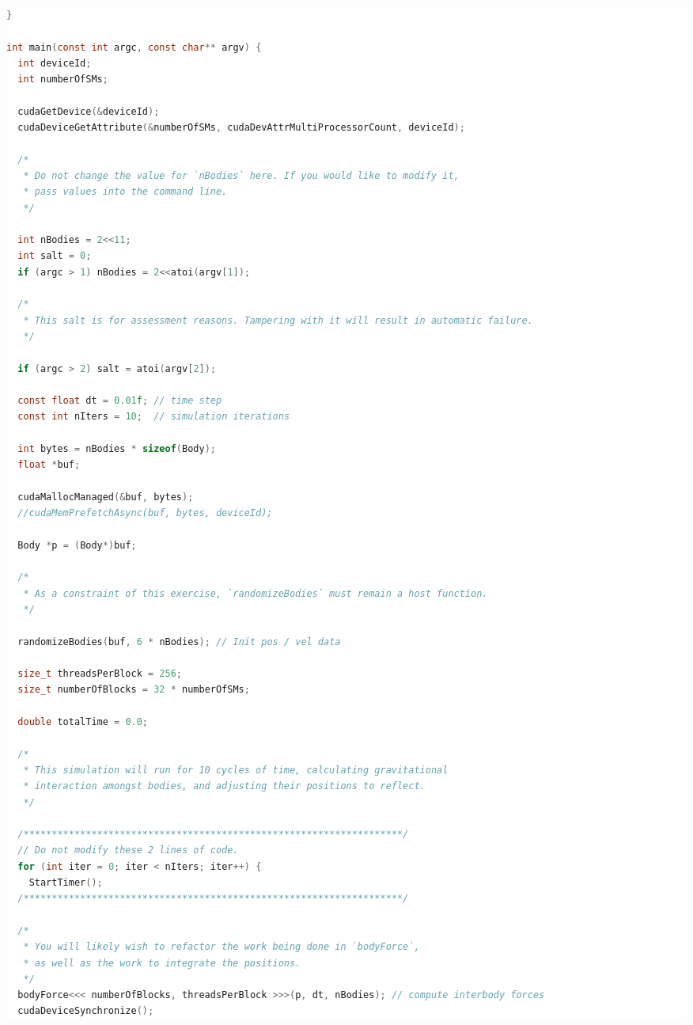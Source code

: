 ```c
}

int main(const int argc, const char** argv) {
  int deviceId;
  int numberOfSMs;

  cudaGetDevice(&deviceId);
  cudaDeviceGetAttribute(&numberOfSMs, cudaDevAttrMultiProcessorCount, deviceId);

  /*
   * Do not change the value for `nBodies` here. If you would like to modify it,
   * pass values into the command line.
   */

  int nBodies = 2<<11;
  int salt = 0;
  if (argc > 1) nBodies = 2<<atoi(argv[1]);

  /*
   * This salt is for assessment reasons. Tampering with it will result in automatic failure.
   */

  if (argc > 2) salt = atoi(argv[2]);

  const float dt = 0.01f; // time step
  const int nIters = 10;  // simulation iterations

  int bytes = nBodies * sizeof(Body);
  float *buf;

  cudaMallocManaged(&buf, bytes);
  //cudaMemPrefetchAsync(buf, bytes, deviceId);

  Body *p = (Body*)buf;

  /*
   * As a constraint of this exercise, `randomizeBodies` must remain a host function.
   */

  randomizeBodies(buf, 6 * nBodies); // Init pos / vel data

  size_t threadsPerBlock = 256;
  size_t numberOfBlocks = 32 * numberOfSMs;

  double totalTime = 0.0;

  /*
   * This simulation will run for 10 cycles of time, calculating gravitational
   * interaction amongst bodies, and adjusting their positions to reflect.
   */

  /*******************************************************************/
  // Do not modify these 2 lines of code.
  for (int iter = 0; iter < nIters; iter++) {
    StartTimer();
  /*******************************************************************/

  /*
   * You will likely wish to refactor the work being done in `bodyForce`,
   * as well as the work to integrate the positions.
   */
  bodyForce<<< numberOfBlocks, threadsPerBlock >>>(p, dt, nBodies); // compute interbody forces  
  cudaDeviceSynchronize();
```